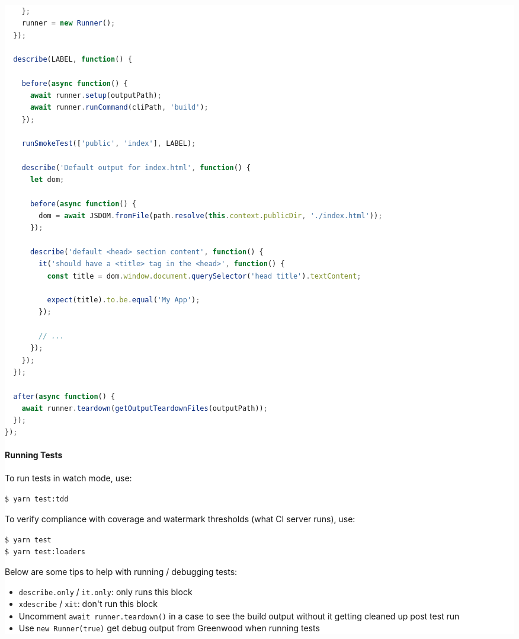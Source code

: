 ```js
    };
    runner = new Runner();
  });

  describe(LABEL, function() {

    before(async function() {
      await runner.setup(outputPath);
      await runner.runCommand(cliPath, 'build');
    });

    runSmokeTest(['public', 'index'], LABEL);

    describe('Default output for index.html', function() {
      let dom;

      before(async function() {
        dom = await JSDOM.fromFile(path.resolve(this.context.publicDir, './index.html'));
      });

      describe('default <head> section content', function() {
        it('should have a <title> tag in the <head>', function() {
          const title = dom.window.document.querySelector('head title').textContent;

          expect(title).to.be.equal('My App');
        });

        // ...
      });
    });
  });

  after(async function() {
    await runner.teardown(getOutputTeardownFiles(outputPath));
  });
});
```

#### Running Tests

To run tests in watch mode, use:

```shell
$ yarn test:tdd
```

To verify compliance with coverage and watermark thresholds (what CI server runs), use:

```shell
$ yarn test
$ yarn test:loaders
```

Below are some tips to help with running / debugging tests:
- `describe.only` / `it.only`: only runs this block
- `xdescribe` / `xit`: don't run this block
- Uncomment `await runner.teardown()` in a case to see the build output without it getting cleaned up post test run
- Use `new Runner(true)` get debug output from Greenwood when running tests
